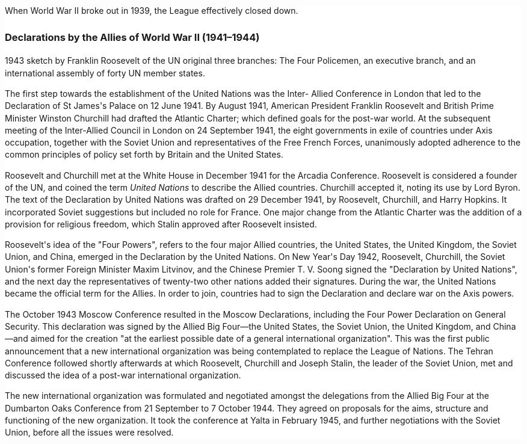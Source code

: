 When World War II broke out in 1939, the League effectively closed down.

### Declarations by the Allies of World War II (1941–1944)

1943 sketch by Franklin Roosevelt of the UN original three branches: The Four
Policemen, an executive branch, and an international assembly of forty UN
member states.

The first step towards the establishment of the United Nations was the Inter-
Allied Conference in London that led to the Declaration of St James's Palace
on 12 June 1941. By August 1941, American President Franklin Roosevelt and
British Prime Minister Winston Churchill had drafted the Atlantic Charter;
which defined goals for the post-war world. At the subsequent meeting of the
Inter-Allied Council in London on 24 September 1941, the eight governments in
exile of countries under Axis occupation, together with the Soviet Union and
representatives of the Free French Forces, unanimously adopted adherence to
the common principles of policy set forth by Britain and the United States.

Roosevelt and Churchill met at the White House in December 1941 for the
Arcadia Conference. Roosevelt is considered a founder of the UN, and coined
the term _United Nations_ to describe the Allied countries. Churchill accepted
it, noting its use by Lord Byron. The text of the Declaration by United
Nations was drafted on 29 December 1941, by Roosevelt, Churchill, and Harry
Hopkins. It incorporated Soviet suggestions but included no role for France.
One major change from the Atlantic Charter was the addition of a provision for
religious freedom, which Stalin approved after Roosevelt insisted.

Roosevelt's idea of the "Four Powers", refers to the four major Allied
countries, the United States, the United Kingdom, the Soviet Union, and China,
emerged in the Declaration by the United Nations. On New Year's Day 1942,
Roosevelt, Churchill, the Soviet Union's former Foreign Minister Maxim
Litvinov, and the Chinese Premier T. V. Soong signed the "Declaration by
United Nations", and the next day the representatives of twenty-two other
nations added their signatures. During the war, the United Nations became the
official term for the Allies. In order to join, countries had to sign the
Declaration and declare war on the Axis powers.

The October 1943 Moscow Conference resulted in the Moscow Declarations,
including the Four Power Declaration on General Security. This declaration was
signed by the Allied Big Four—the United States, the Soviet Union, the United
Kingdom, and China—and aimed for the creation "at the earliest possible date
of a general international organization". This was the first public
announcement that a new international organization was being contemplated to
replace the League of Nations. The Tehran Conference followed shortly
afterwards at which Roosevelt, Churchill and Joseph Stalin, the leader of the
Soviet Union, met and discussed the idea of a post-war international
organization.

The new international organization was formulated and negotiated amongst the
delegations from the Allied Big Four at the Dumbarton Oaks Conference from 21
September to 7 October 1944. They agreed on proposals for the aims, structure
and functioning of the new organization. It took the conference at Yalta in
February 1945, and further negotiations with the Soviet Union, before all the
issues were resolved.

